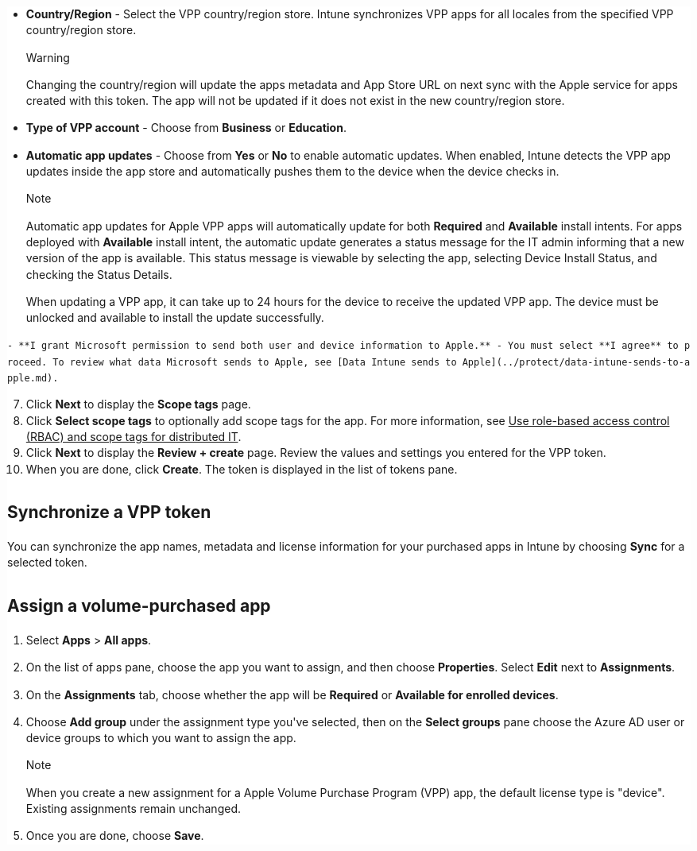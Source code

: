    - **Country/Region** - Select the VPP country/region store.  Intune synchronizes VPP apps for all locales from the specified VPP country/region store.

        > [!WARNING]  
        > Changing the country/region will update the apps metadata and App Store URL on next sync with the Apple service for apps created with this token. The app will not be updated if it does not exist in the new country/region store.

   - **Type of VPP account** - Choose from **Business** or **Education**.
   - **Automatic app updates** - Choose from **Yes** or **No** to enable automatic updates. When enabled, Intune detects the VPP app updates inside the app store and automatically pushes them to the device when the device checks in.

        > [!NOTE]
        > Automatic app updates for Apple VPP apps will automatically update for both **Required** and **Available** install intents. For apps deployed with **Available** install intent, the automatic update generates a status message for the IT admin informing that a new version of the app is available. This status message is viewable by selecting the app, selecting Device Install Status, and checking the Status Details. 
        >
        > When updating a VPP app, it can take up to 24 hours for the device to receive the updated VPP app. The device must be unlocked and available to install the update successfully.

    - **I grant Microsoft permission to send both user and device information to Apple.** - You must select **I agree** to proceed. To review what data Microsoft sends to Apple, see [Data Intune sends to Apple](../protect/data-intune-sends-to-apple.md).
7. Click **Next** to display the **Scope tags** page.
8. Click **Select scope tags** to optionally add scope tags for the app. For more information, see [Use role-based access control (RBAC) and scope tags for distributed IT](../fundamentals/scope-tags.md).
9. Click **Next** to display the **Review + create** page. Review the values and settings you entered for the VPP token.
10. When you are done, click **Create**. The token is displayed in the list of tokens pane.

## Synchronize a VPP token

You can synchronize the app names, metadata and license information for your purchased apps in Intune by choosing **Sync** for a selected token.

## Assign a volume-purchased app

1. Select **Apps** > **All apps**.
2. On the list of apps pane, choose the app you want to assign, and then choose **Properties**. Select **Edit** next to **Assignments**.
3. On the **Assignments** tab, choose whether the app will be **Required** or **Available for enrolled devices**.
4. Choose **Add group** under the assignment type you've selected, then on the **Select groups** pane choose the Azure AD user or device groups to which you want to assign the app.

    > [!NOTE]
    > When you create a new assignment for a Apple Volume Purchase Program (VPP) app, the default license type is "device". Existing assignments remain unchanged.
5. Once you are done, choose **Save**.
